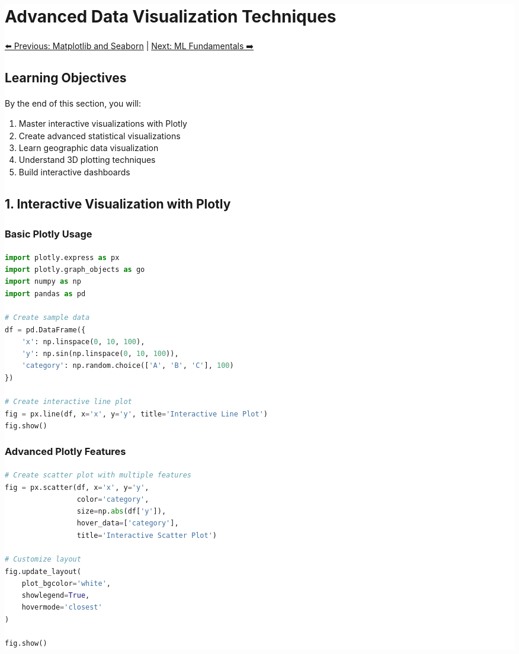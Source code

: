 # Advanced Data Visualization Techniques

[⬅️ Previous: Matplotlib and Seaborn](matplotlib-seaborn.md) | [Next: ML Fundamentals ➡️](../04-machine-learning/ml-fundamentals.md)

## Learning Objectives

By the end of this section, you will:

1. Master interactive visualizations with Plotly
2. Create advanced statistical visualizations
3. Learn geographic data visualization
4. Understand 3D plotting techniques
5. Build interactive dashboards

## 1. Interactive Visualization with Plotly

### Basic Plotly Usage

```python
import plotly.express as px
import plotly.graph_objects as go
import numpy as np
import pandas as pd

# Create sample data
df = pd.DataFrame({
    'x': np.linspace(0, 10, 100),
    'y': np.sin(np.linspace(0, 10, 100)),
    'category': np.random.choice(['A', 'B', 'C'], 100)
})

# Create interactive line plot
fig = px.line(df, x='x', y='y', title='Interactive Line Plot')
fig.show()
```

### Advanced Plotly Features

```python
# Create scatter plot with multiple features
fig = px.scatter(df, x='x', y='y',
                 color='category',
                 size=np.abs(df['y']),
                 hover_data=['category'],
                 title='Interactive Scatter Plot')

# Customize layout
fig.update_layout(
    plot_bgcolor='white',
    showlegend=True,
    hovermode='closest'
)

fig.show()
```
